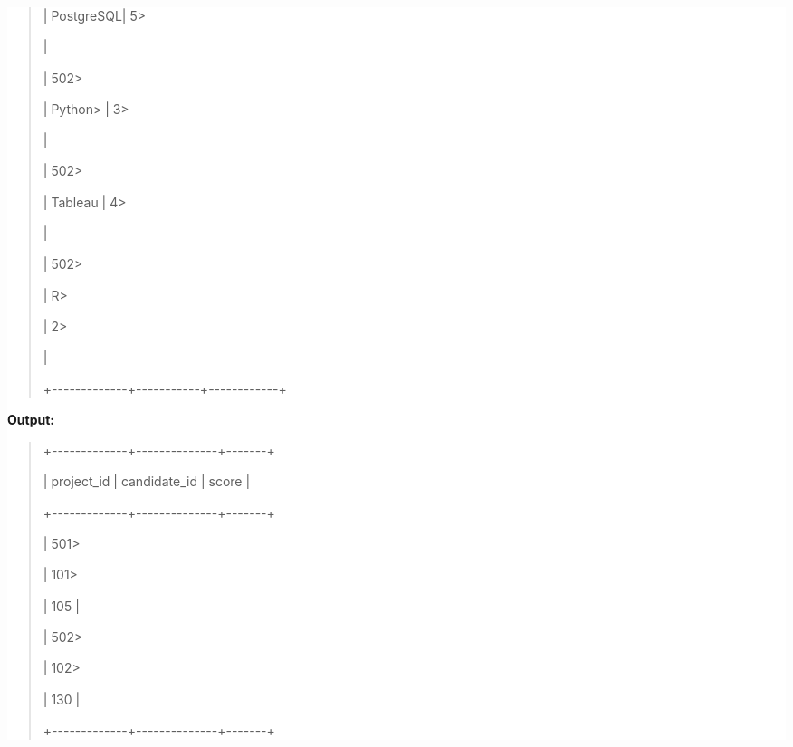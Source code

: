 >  | PostgreSQL| 5> 
> > 
>   |
> 
> | 502> 
> > 
>  | Python> 
> | 3> 
> > 
>   |
> 
> | 502> 
> > 
>  | Tableau   | 4> 
> > 
>   |
> 
> | 502> 
> > 
>  | R> 
> > 
>  | 2> 
> > 
>   |
> 
> +-------------+-----------+------------+
> 
> 

**Output:**

> 
> 
> 
> 
> 
> +-------------+--------------+-------+
> 
> | project_id  | candidate_id | score |
> 
> +-------------+--------------+-------+
> 
> | 501> 
> > 
>  | 101> 
> > 
>   | 105   |
> 
> | 502> 
> > 
>  | 102> 
> > 
>   | 130   |
> 
> +-------------+--------------+-------+
> 
> 
